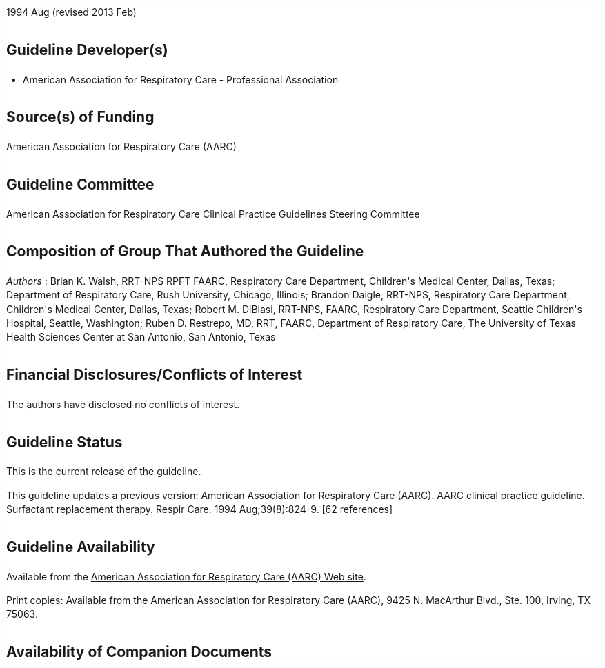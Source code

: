 1994 Aug (revised 2013 Feb)

## Guideline Developer(s)

- American Association for Respiratory Care - Professional Association

## Source(s) of Funding



American Association for Respiratory Care (AARC)

## Guideline Committee



American Association for Respiratory Care Clinical Practice Guidelines Steering Committee

## Composition of Group That Authored the Guideline



 _Authors_ : Brian K. Walsh, RRT-NPS RPFT FAARC, Respiratory Care Department, Children's Medical Center, Dallas, Texas; Department of Respiratory Care, Rush University, Chicago, Illinois; Brandon Daigle, RRT-NPS, Respiratory Care Department, Children's Medical Center, Dallas, Texas; Robert M. DiBlasi, RRT-NPS, FAARC, Respiratory Care Department, Seattle Children's Hospital, Seattle, Washington; Ruben D. Restrepo, MD, RRT, FAARC, Department of Respiratory Care, The University of Texas Health Sciences Center at San Antonio, San Antonio, Texas

## Financial Disclosures/Conflicts of Interest



The authors have disclosed no conflicts of interest.

## Guideline Status



This is the current release of the guideline.

This guideline updates a previous version: American Association for Respiratory Care (AARC). AARC clinical practice guideline. Surfactant replacement therapy. Respir Care. 1994 Aug;39(8):824-9. [62 references]

## Guideline Availability



Available from the [American Association for Respiratory Care (AARC) Web site](http://rc.rcjournal.com/content/58/2/367.full.pdf "American Association for Respiratory Care \(AARC\) Web site").

Print copies: Available from the American Association for Respiratory Care (AARC), 9425 N. MacArthur Blvd., Ste. 100, Irving, TX 75063.

## Availability of Companion Documents

